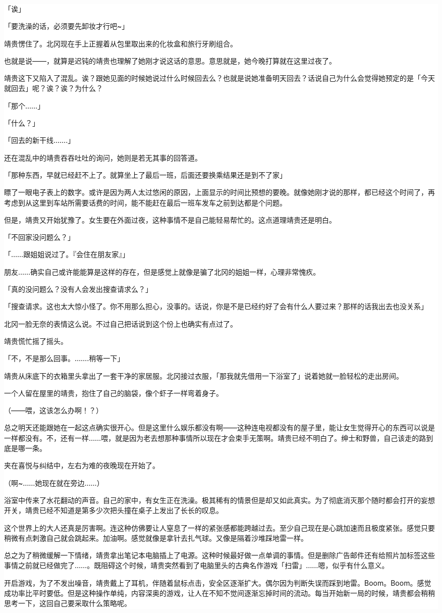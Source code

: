 「诶」

「要洗澡的话，必须要先卸妆才行吧~」

靖贵愣住了。北冈现在手上正握着从包里取出来的化妆盒和旅行牙刷组合。

也就是说——，就算是迟钝的靖贵也理解了她刚才说这话的意思。意思就是，她今晚打算就在这里过夜了。

靖贵这下又陷入了混乱。诶？跟她见面的时候她说过什么时候回去么？也就是说她准备明天回去？话说自己为什么会觉得她预定的是「今天就回去」呢？诶？诶？为什么？

「那个……」

「什么？」

「回去的新干线…….」

还在混乱中的靖贵吞吞吐吐的询问，她则是若无其事的回答道。

「那种东西，早就已经赶不上了。就算坐上了最后一班，后面还要换乘结果还是到不了家」

瞟了一眼电子表上的数字。或许是因为两人太过悠闲的原因，上面显示的时间比预想的要晚。就像她刚才说的那样，都已经这个时间了，再考虑到从这里到车站所需要话费的时间，能不能赶在最后一班车发车之前到达都是个问题。

但是，靖贵又开始犹豫了。女生要在外面过夜，这种事情不是自己能轻易帮忙的。这点道理靖贵还是明白。

「不回家没问题么？」

「……跟姐姐说过了。『会住在朋友家』」

朋友……确实自己或许能能算是这样的存在，但是感觉上就像是骗了北冈的姐姐一样，心理非常愧疚。

「真的没问题么？没有人会发出搜查请求么？」

「搜查请求。这也太大惊小怪了。你不用那么担心，没事的。话说，你是不是已经约好了会有什么人要过来？那样的话我出去也没关系」

北冈一脸无奈的表情这么说。不过自己把话说到这个份上也确实有点过了。

靖贵慌忙摇了摇头。

「不，不是那么回事。…….稍等一下」

靖贵从床底下的衣箱里头拿出了一套干净的家居服。北冈接过衣服，「那我就先借用一下浴室了」说着她就一脸轻松的走出房间。

一个人留在屋里的靖贵，抱住了自己的脑袋，像个虾子一样弯着身子。

（——喂，这该怎么办啊！？）

总之明天还能跟她在一起这点确实很开心。但是这里什么娱乐都没有啊——这种连电视都没有的屋子里，能让女生觉得开心的东西可以说是一样都没有。不，还有一样……喂，就是因为老去想那种事情所以现在才会束手无策啊。靖贵已经不明白了。绅士和野兽，自己该走的路到底是哪一条。

夹在喜悦与纠结中，左右为难的夜晚现在开始了。

（啊~……她现在就在旁边……）

浴室中传来了水花翻动的声音。自己的家中，有女生正在洗澡。极其稀有的情景但是却又如此真实。为了彻底消灭那个随时都会打开的妄想开关，靖贵已经不知道是第多少次把头撞在桌子上发出了长长的叹息。

这个世界上的大人还真是厉害啊。连这种仿佛要让人窒息了一样的紧张感都能跨越过去。至少自己现在是心跳加速而且极度紧张。感觉只要稍微有点刺激自己就会跳起来。加油啊。感觉就像是拿针去扎气球。又像是隔着沙堆踩地雷一样。

总之为了稍微缓解一下情绪，靖贵拿出笔记本电脑插上了电源。这种时候最好做一点单调的事情。但是删除广告邮件还有给照片加标签这些事情之前就已经做完了……。既阻碍这个时候，靖贵突然看到了电脑里头的古典名作游戏「扫雷」……嗯，似乎有什么意义。

开启游戏，为了不发出噪音，靖贵戴上了耳机，伴随着鼠标点击，安全区逐渐扩大。偶尔因为判断失误而踩到地雷。Boom。Boom。感觉成功率比平时要低。但是这种操作单纯，内容深奥的游戏，让人在不知不觉间逐渐忘掉时间的流动。每当开始新一局的时候，靖贵都会稍稍思考一下，这回自己要采取什么策略呢。
